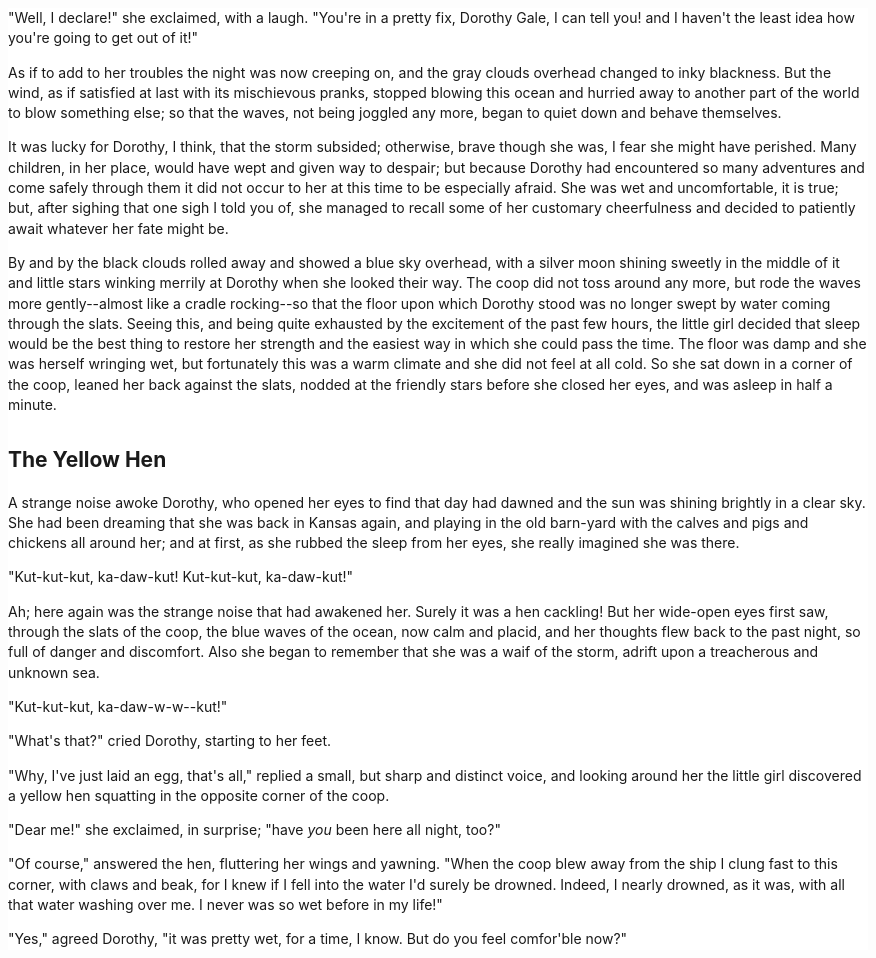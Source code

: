 "Well, I declare!" she exclaimed, with a laugh. "You're in a pretty fix, Dorothy Gale, I can tell you! and I haven't the least idea how you're going to get out of it!"

As if to add to her troubles the night was now creeping on, and the gray clouds overhead changed to inky blackness. But the wind, as if satisfied at last with its mischievous pranks, stopped blowing this ocean and hurried away to another part of the world to blow something else; so that the waves, not being joggled any more, began to quiet down and behave themselves.

It was lucky for Dorothy, I think, that the storm subsided; otherwise, brave though she was, I fear she might have perished. Many children, in her place, would have wept and given way to despair; but because Dorothy had encountered so many adventures and come safely through them it did not occur to her at this time to be especially afraid. She was wet and uncomfortable, it is true; but, after sighing that one sigh I told you of, she managed to recall some of her customary cheerfulness and decided to patiently await whatever her fate might be.

By and by the black clouds rolled away and showed a blue sky overhead, with a silver moon shining sweetly in the middle of it and little stars winking merrily at Dorothy when she looked their way. The coop did not toss around any more, but rode the waves more gently--almost like a cradle rocking--so that the floor upon which Dorothy stood was no longer swept by water coming through the slats. Seeing this, and being quite exhausted by the excitement of the past few hours, the little girl decided that sleep would be the best thing to restore her strength and the easiest way in which she could pass the time. The floor was damp and she was herself wringing wet, but fortunately this was a warm climate and she did not feel at all cold. So she sat down in a corner of the coop, leaned her back against the slats, nodded at the friendly stars before she closed her eyes, and was asleep in half a minute.


## The Yellow Hen

A strange noise awoke Dorothy, who opened her eyes to find that day had dawned and the sun was shining brightly in a clear sky. She had been dreaming that she was back in Kansas again, and playing in the old barn-yard with the calves and pigs and chickens all around her; and at first, as she rubbed the sleep from her eyes, she really imagined she was there.

"Kut-kut-kut, ka-daw-kut! Kut-kut-kut, ka-daw-kut!"

Ah; here again was the strange noise that had awakened her. Surely it was a hen cackling! But her wide-open eyes first saw, through the slats of the coop, the blue waves of the ocean, now calm and placid, and her thoughts flew back to the past night, so full of danger and discomfort. Also she began to remember that she was a waif of the storm, adrift upon a treacherous and unknown sea.

"Kut-kut-kut, ka-daw-w-w--kut!"

"What's that?" cried Dorothy, starting to her feet.

"Why, I've just laid an egg, that's all," replied a small, but sharp and distinct voice, and looking around her the little girl discovered a yellow hen squatting in the opposite corner of the coop.

"Dear me!" she exclaimed, in surprise; "have _you_ been here all night, too?"

"Of course," answered the hen, fluttering her wings and yawning. "When the coop blew away from the ship I clung fast to this corner, with claws and beak, for I knew if I fell into the water I'd surely be drowned. Indeed, I nearly drowned, as it was, with all that water washing over me. I never was so wet before in my life!"

"Yes," agreed Dorothy, "it was pretty wet, for a time, I know. But do you feel comfor'ble now?"

